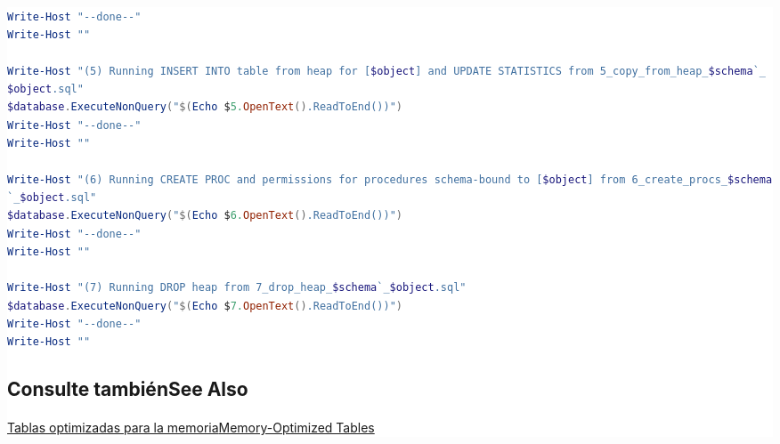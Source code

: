 ```powershell
Write-Host "--done--"  
Write-Host ""  
  
Write-Host "(5) Running INSERT INTO table from heap for [$object] and UPDATE STATISTICS from 5_copy_from_heap_$schema`_$object.sql"  
$database.ExecuteNonQuery("$(Echo $5.OpenText().ReadToEnd())")  
Write-Host "--done--"  
Write-Host ""  
  
Write-Host "(6) Running CREATE PROC and permissions for procedures schema-bound to [$object] from 6_create_procs_$schema`_$object.sql"  
$database.ExecuteNonQuery("$(Echo $6.OpenText().ReadToEnd())")  
Write-Host "--done--"  
Write-Host ""  
  
Write-Host "(7) Running DROP heap from 7_drop_heap_$schema`_$object.sql"  
$database.ExecuteNonQuery("$(Echo $7.OpenText().ReadToEnd())")  
Write-Host "--done--"  
Write-Host ""  
```  
  
## <a name="see-also"></a><span data-ttu-id="c4a56-149">Consulte también</span><span class="sxs-lookup"><span data-stu-id="c4a56-149">See Also</span></span>  
 [<span data-ttu-id="c4a56-150">Tablas optimizadas para la memoria</span><span class="sxs-lookup"><span data-stu-id="c4a56-150">Memory-Optimized Tables</span></span>](memory-optimized-tables.md)  
